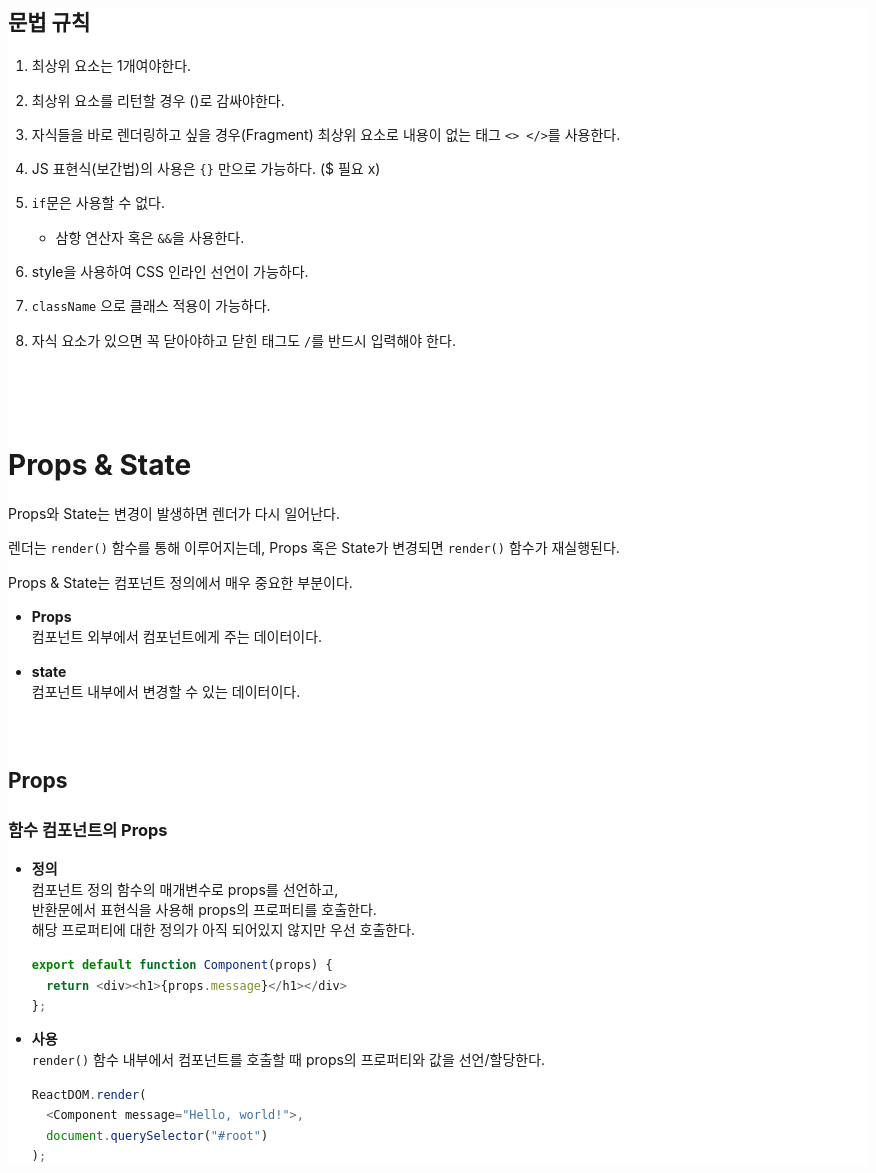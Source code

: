 ## **문법 규칙**

1. 최상위 요소는 1개여야한다.

2. 최상위 요소를 리턴할 경우 ()로 감싸야한다.

3. 자식들을 바로 렌더링하고 싶을 경우(Fragment) 최상위 요소로 내용이 없는 태그 `<> </>`를 사용한다.

4. JS 표현식(보간법)의 사용은 `{}` 만으로 가능하다. ($ 필요 x)

5. `if`문은 사용할 수 없다.

    - 삼항 연산자 혹은 `&&`을 사용한다.

6. style을 사용하여 CSS 인라인 선언이 가능하다.

7. `className` 으로 클래스 적용이 가능하다.

8. 자식 요소가 있으면 꼭 닫아야하고 닫힌 태그도 `/`를 반드시 입력해야 한다.

<br/>
<br/>

# **Props & State**

Props와 State는 변경이 발생하면 렌더가 다시 일어난다.  

렌더는 `render()` 함수를 통해 이루어지는데, Props 혹은 State가 변경되면 `render()` 함수가 재실행된다.

Props & State는 컴포넌트 정의에서 매우 중요한 부분이다.

- **Props**  
컴포넌트 외부에서 컴포넌트에게 주는 데이터이다.  

- **state**  
컴포넌트 내부에서 변경할 수 있는 데이터이다.


<br/>

## **Props**

### **함수 컴포넌트의 Props**

- **정의**  
컴포넌트 정의 함수의 매개변수로 props를 선언하고,  
반환문에서 표현식을 사용해 props의 프로퍼티를 호출한다.  
해당 프로퍼티에 대한 정의가 아직 되어있지 않지만 우선 호출한다.
    ```js
    export default function Component(props) {
      return <div><h1>{props.message}</h1></div>
    };
    ```

- **사용**  
`render()` 함수 내부에서 컴포넌트를 호출할 때 props의 프로퍼티와 값을 선언/할당한다.
    ```js
    ReactDOM.render(
      <Component message="Hello, world!">,
      document.querySelector("#root")
    );
    ```
